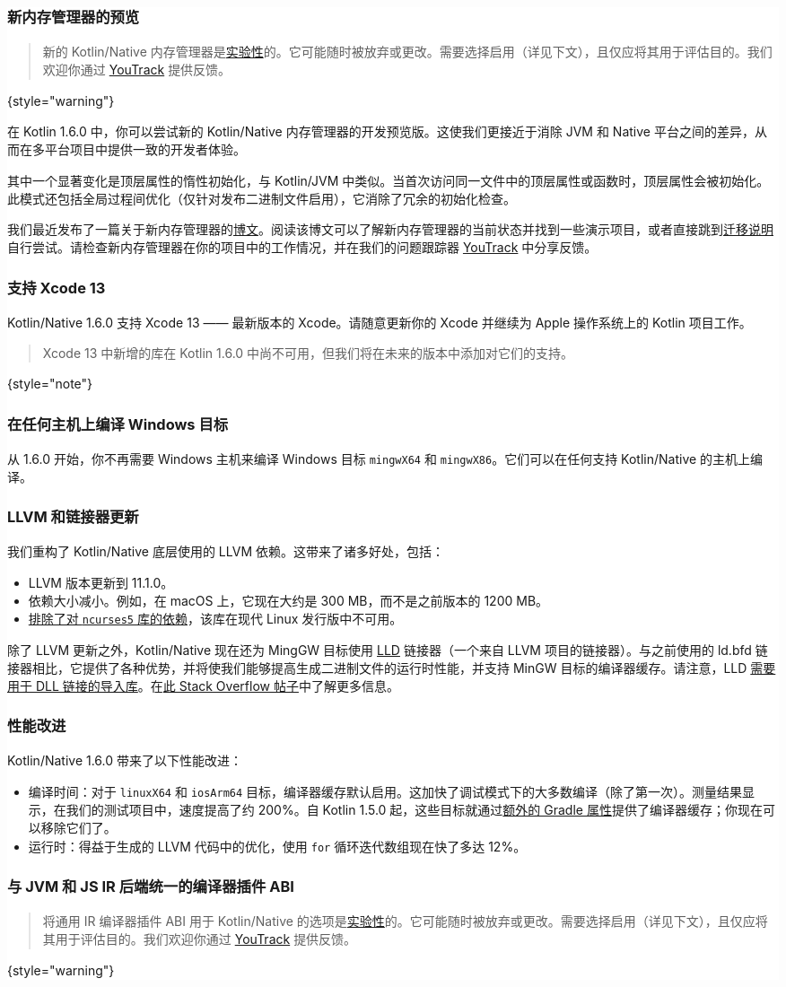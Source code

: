 ### 新内存管理器的预览

> 新的 Kotlin/Native 内存管理器是[实验性](components-stability.md)的。它可能随时被放弃或更改。需要选择启用（详见下文），且仅应将其用于评估目的。我们欢迎你通过 [YouTrack](https://youtrack.jetbrains.com/issue/KT-48525) 提供反馈。
>
{style="warning"}

在 Kotlin 1.6.0 中，你可以尝试新的 Kotlin/Native 内存管理器的开发预览版。这使我们更接近于消除 JVM 和 Native 平台之间的差异，从而在多平台项目中提供一致的开发者体验。

其中一个显著变化是顶层属性的惰性初始化，与 Kotlin/JVM 中类似。当首次访问同一文件中的顶层属性或函数时，顶层属性会被初始化。此模式还包括全局过程间优化（仅针对发布二进制文件启用），它消除了冗余的初始化检查。

我们最近发布了一篇关于新内存管理器的[博文](https://blog.jetbrains.com/kotlin/2021/08/try-the-new-kotlin-native-memory-manager-development-preview/)。阅读该博文可以了解新内存管理器的当前状态并找到一些演示项目，或者直接跳到[迁移说明](https://github.com/JetBrains/kotlin/blob/master/kotlin-native/NEW_MM.md)自行尝试。请检查新内存管理器在你的项目中的工作情况，并在我们的问题跟踪器 [YouTrack](https://youtrack.jetbrains.com/issue/KT-48525) 中分享反馈。

### 支持 Xcode 13

Kotlin/Native 1.6.0 支持 Xcode 13 —— 最新版本的 Xcode。请随意更新你的 Xcode 并继续为 Apple 操作系统上的 Kotlin 项目工作。

> Xcode 13 中新增的库在 Kotlin 1.6.0 中尚不可用，但我们将在未来的版本中添加对它们的支持。
>
{style="note"}

### 在任何主机上编译 Windows 目标

从 1.6.0 开始，你不再需要 Windows 主机来编译 Windows 目标 `mingwX64` 和 `mingwX86`。它们可以在任何支持 Kotlin/Native 的主机上编译。

### LLVM 和链接器更新

我们重构了 Kotlin/Native 底层使用的 LLVM 依赖。这带来了诸多好处，包括：
* LLVM 版本更新到 11.1.0。
* 依赖大小减小。例如，在 macOS 上，它现在大约是 300 MB，而不是之前版本的 1200 MB。
* [排除了对 `ncurses5` 库的依赖](https://youtrack.jetbrains.com/issue/KT-42693)，该库在现代 Linux 发行版中不可用。

除了 LLVM 更新之外，Kotlin/Native 现在还为 MingGW 目标使用 [LLD](https://lld.llvm.org/) 链接器（一个来自 LLVM 项目的链接器）。与之前使用的 ld.bfd 链接器相比，它提供了各种优势，并将使我们能够提高生成二进制文件的运行时性能，并支持 MinGW 目标的编译器缓存。请注意，LLD [需要用于 DLL 链接的导入库](whatsnew1530.md#deprecation-of-linkage-against-dlls-without-import-libraries-for-mingw-targets)。在[此 Stack Overflow 帖子](https://stackoverflow.com/questions/3573475/how-does-the-import-library-work-details/3573527/#3573527)中了解更多信息。

### 性能改进

Kotlin/Native 1.6.0 带来了以下性能改进：

* 编译时间：对于 `linuxX64` 和 `iosArm64` 目标，编译器缓存默认启用。这加快了调试模式下的大多数编译（除了第一次）。测量结果显示，在我们的测试项目中，速度提高了约 200%。自 Kotlin 1.5.0 起，这些目标就通过[额外的 Gradle 属性](whatsnew15.md#performance-improvements)提供了编译器缓存；你现在可以移除它们了。
* 运行时：得益于生成的 LLVM 代码中的优化，使用 `for` 循环迭代数组现在快了多达 12%。

### 与 JVM 和 JS IR 后端统一的编译器插件 ABI

> 将通用 IR 编译器插件 ABI 用于 Kotlin/Native 的选项是[实验性](components-stability.md)的。它可能随时被放弃或更改。需要选择启用（详见下文），且仅应将其用于评估目的。我们欢迎你通过 [YouTrack](https://youtrack.jetbrains.com/issue/KT-48595) 提供反馈。
>
{style="warning"}
